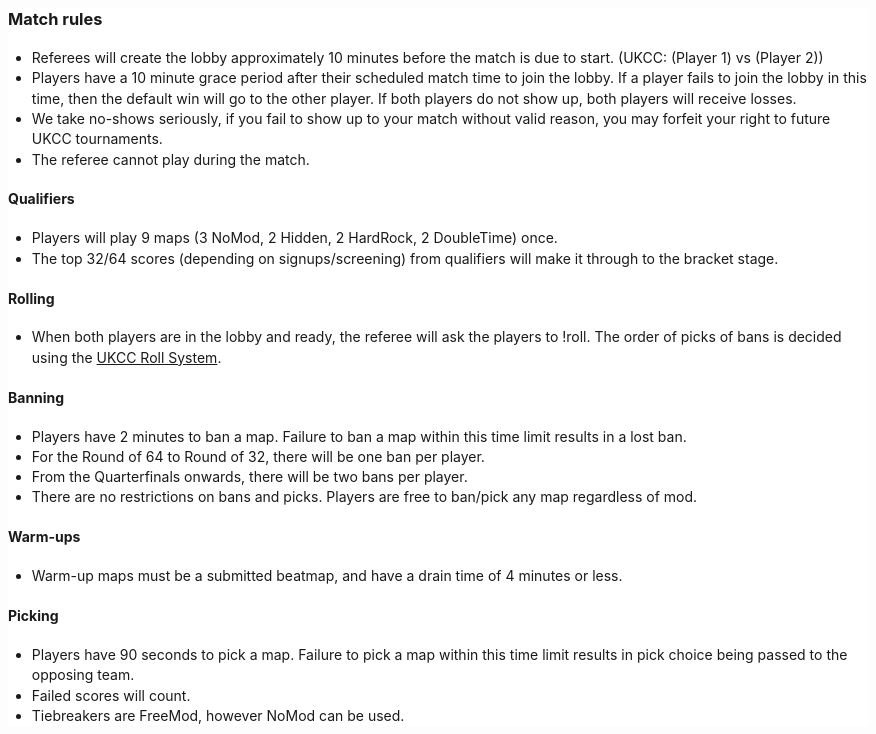 ### Match rules

- Referees will create the lobby approximately 10 minutes before the match is due to start. (UKCC: (Player 1) vs (Player 2))
- Players have a 10 minute grace period after their scheduled match time to join the lobby. If a player fails to join the lobby in this time, then the default win will go to the other player. If both players do not show up, both players will receive losses.
- We take no-shows seriously, if you fail to show up to your match without valid reason, you may forfeit your right to future UKCC tournaments.
- The referee cannot play during the match.

#### Qualifiers

- Players will play 9 maps (3 NoMod, 2 Hidden, 2 HardRock, 2 DoubleTime) once.
- The top 32/64 scores (depending on signups/screening) from qualifiers will make it through to the bracket stage.

#### Rolling

- When both players are in the lobby and ready, the referee will ask the players to !roll. The order of picks of bans is decided using the [UKCC Roll System](https://i.imgur.com/S0VIvni.png).

#### Banning

- Players have 2 minutes to ban a map. Failure to ban a map within this time limit results in a lost ban.
- For the Round of 64 to Round of 32, there will be one ban per player.
- From the Quarterfinals onwards, there will be two bans per player.
- There are no restrictions on bans and picks. Players are free to ban/pick any map regardless of mod.

#### Warm-ups

- Warm-up maps must be a submitted beatmap, and have a drain time of 4 minutes or less.

#### Picking

- Players have 90 seconds to pick a map. Failure to pick a map within this time limit results in pick choice being passed to the opposing team.
- Failed scores will count.
- Tiebreakers are FreeMod, however NoMod can be used.

[flag_AR]: /wiki/shared/flag/AR.gif "Argentina"
[flag_BR]: /wiki/shared/flag/BR.gif "Brazil"
[flag_DE]: /wiki/shared/flag/DE.gif "Germany"
[flag_FI]: /wiki/shared/flag/FI.gif "Finland"
[flag_FR]: /wiki/shared/flag/FR.gif "France"
[flag_GB]: /wiki/shared/flag/GB.gif "United Kingdom"
[flag_HK]: /wiki/shared/flag/HK.gif "Hong Kong"
[flag_ID]: /wiki/shared/flag/ID.gif "Indonesia"
[flag_IE]: /wiki/shared/flag/IE.gif "Ireland"
[flag_LV]: /wiki/shared/flag/LV.gif "Latvia"
[flag_NL]: /wiki/shared/flag/NL.gif "Netherlands"
[flag_NO]: /wiki/shared/flag/NO.gif "Norway"
[flag_PH]: /wiki/shared/flag/PH.gif "Philippines"
[flag_PL]: /wiki/shared/flag/PL.gif "Poland"
[flag_TR]: /wiki/shared/flag/TR.gif "Turkey"
[flag_US]: /wiki/shared/flag/US.gif "United States"
